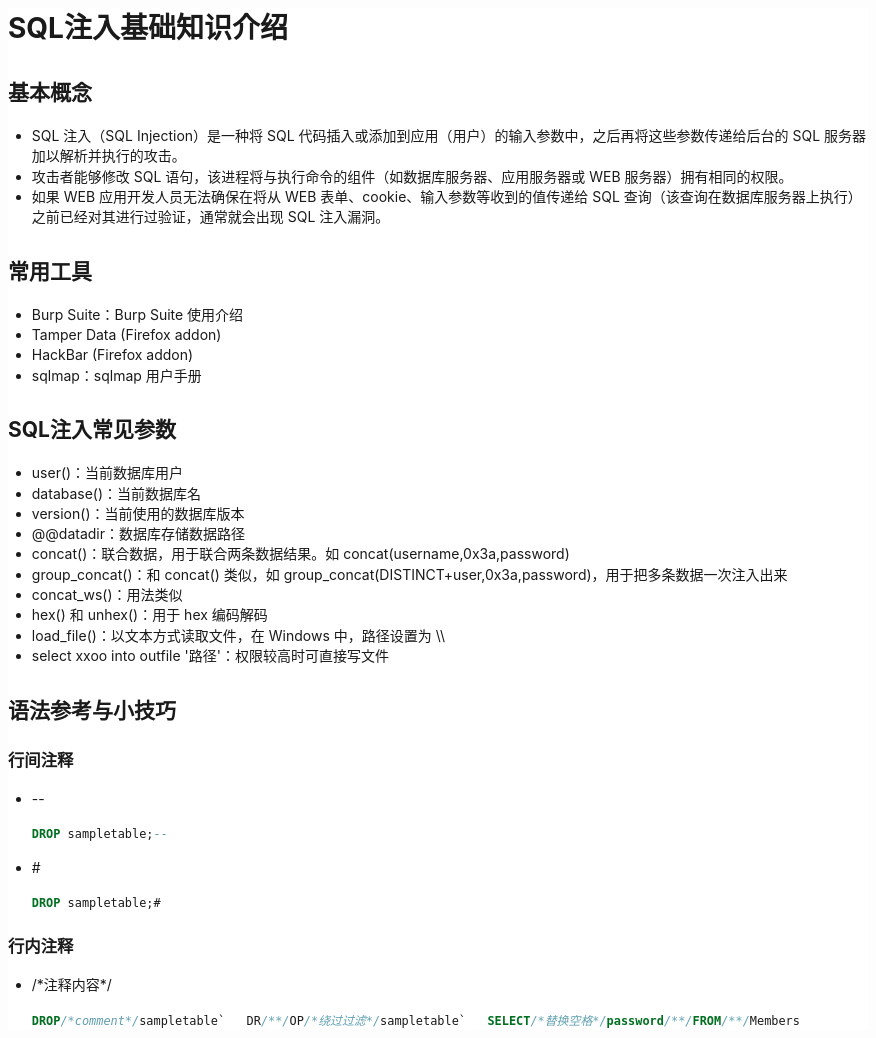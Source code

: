# SQL注入基础知识介绍

## 基本概念

* SQL 注入（SQL Injection）是一种将 SQL 代码插入或添加到应用（用户）的输入参数中，之后再将这些参数传递给后台的 SQL 服务器加以解析并执行的攻击。
* 攻击者能够修改 SQL 语句，该进程将与执行命令的组件（如数据库服务器、应用服务器或 WEB 服务器）拥有相同的权限。
* 如果 WEB 应用开发人员无法确保在将从 WEB 表单、cookie、输入参数等收到的值传递给 SQL 查询（该查询在数据库服务器上执行）之前已经对其进行过验证，通常就会出现 SQL 注入漏洞。

## 常用工具

* Burp Suite：Burp Suite 使用介绍
* Tamper Data (Firefox addon)
* HackBar (Firefox addon)
* sqlmap：sqlmap 用户手册

## SQL注入常见参数

* user()：当前数据库用户
* database()：当前数据库名
* version()：当前使用的数据库版本
* @@datadir：数据库存储数据路径
* concat()：联合数据，用于联合两条数据结果。如 concat(username,0x3a,password)
* group_concat()：和 concat() 类似，如 group_concat(DISTINCT+user,0x3a,password)，用于把多条数据一次注入出来
* concat_ws()：用法类似
* hex() 和 unhex()：用于 hex 编码解码
* load_file()：以文本方式读取文件，在 Windows 中，路径设置为 \\\
* select xxoo into outfile '路径'：权限较高时可直接写文件

## 语法参考与小技巧

### 行间注释

* --

     ``` sql
     DROP sampletable;--
     ```

* \#

     ``` sql
     DROP sampletable;#
     ```

### 行内注释

* /\*注释内容\*/

     ``` sql
     DROP/*comment*/sampletable`   DR/**/OP/*绕过过滤*/sampletable`   SELECT/*替换空格*/password/**/FROM/**/Members
     ```
